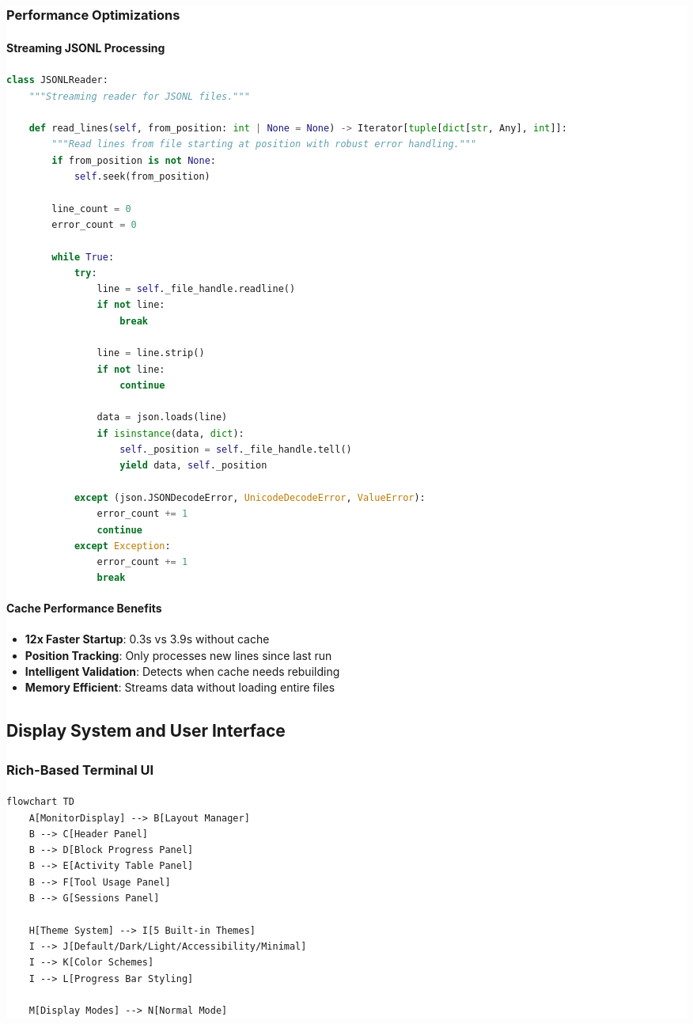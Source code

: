 ### Performance Optimizations

#### Streaming JSONL Processing
```python
class JSONLReader:
    """Streaming reader for JSONL files."""

    def read_lines(self, from_position: int | None = None) -> Iterator[tuple[dict[str, Any], int]]:
        """Read lines from file starting at position with robust error handling."""
        if from_position is not None:
            self.seek(from_position)

        line_count = 0
        error_count = 0

        while True:
            try:
                line = self._file_handle.readline()
                if not line:
                    break

                line = line.strip()
                if not line:
                    continue

                data = json.loads(line)
                if isinstance(data, dict):
                    self._position = self._file_handle.tell()
                    yield data, self._position

            except (json.JSONDecodeError, UnicodeDecodeError, ValueError):
                error_count += 1
                continue
            except Exception:
                error_count += 1
                break
```

#### Cache Performance Benefits
- **12x Faster Startup**: 0.3s vs 3.9s without cache
- **Position Tracking**: Only processes new lines since last run
- **Intelligent Validation**: Detects when cache needs rebuilding
- **Memory Efficient**: Streams data without loading entire files

## Display System and User Interface

### Rich-Based Terminal UI

```mermaid
flowchart TD
    A[MonitorDisplay] --> B[Layout Manager]
    B --> C[Header Panel]
    B --> D[Block Progress Panel]
    B --> E[Activity Table Panel]
    B --> F[Tool Usage Panel]
    B --> G[Sessions Panel]

    H[Theme System] --> I[5 Built-in Themes]
    I --> J[Default/Dark/Light/Accessibility/Minimal]
    I --> K[Color Schemes]
    I --> L[Progress Bar Styling]

    M[Display Modes] --> N[Normal Mode]
```